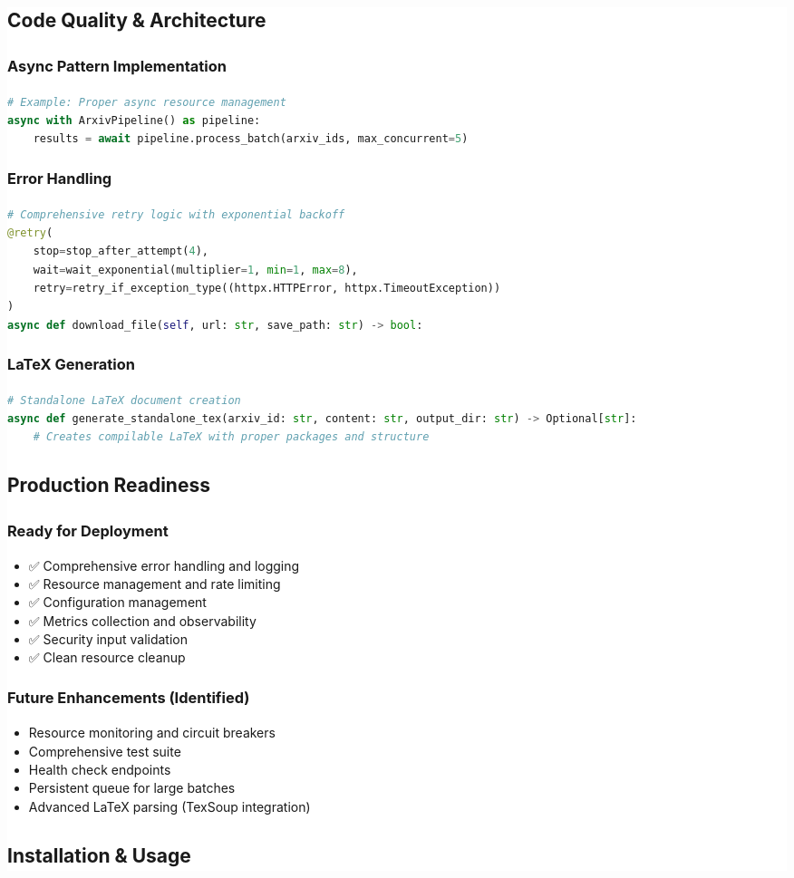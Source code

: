 ## Code Quality & Architecture

### Async Pattern Implementation

```python
# Example: Proper async resource management
async with ArxivPipeline() as pipeline:
    results = await pipeline.process_batch(arxiv_ids, max_concurrent=5)
```

### Error Handling

```python
# Comprehensive retry logic with exponential backoff
@retry(
    stop=stop_after_attempt(4),
    wait=wait_exponential(multiplier=1, min=1, max=8),
    retry=retry_if_exception_type((httpx.HTTPError, httpx.TimeoutException))
)
async def download_file(self, url: str, save_path: str) -> bool:
```

### LaTeX Generation

```python
# Standalone LaTeX document creation
async def generate_standalone_tex(arxiv_id: str, content: str, output_dir: str) -> Optional[str]:
    # Creates compilable LaTeX with proper packages and structure
```

## Production Readiness

### Ready for Deployment

- ✅ Comprehensive error handling and logging
- ✅ Resource management and rate limiting
- ✅ Configuration management
- ✅ Metrics collection and observability
- ✅ Security input validation
- ✅ Clean resource cleanup

### Future Enhancements (Identified)

- Resource monitoring and circuit breakers
- Comprehensive test suite
- Health check endpoints
- Persistent queue for large batches
- Advanced LaTeX parsing (TexSoup integration)

## Installation & Usage
